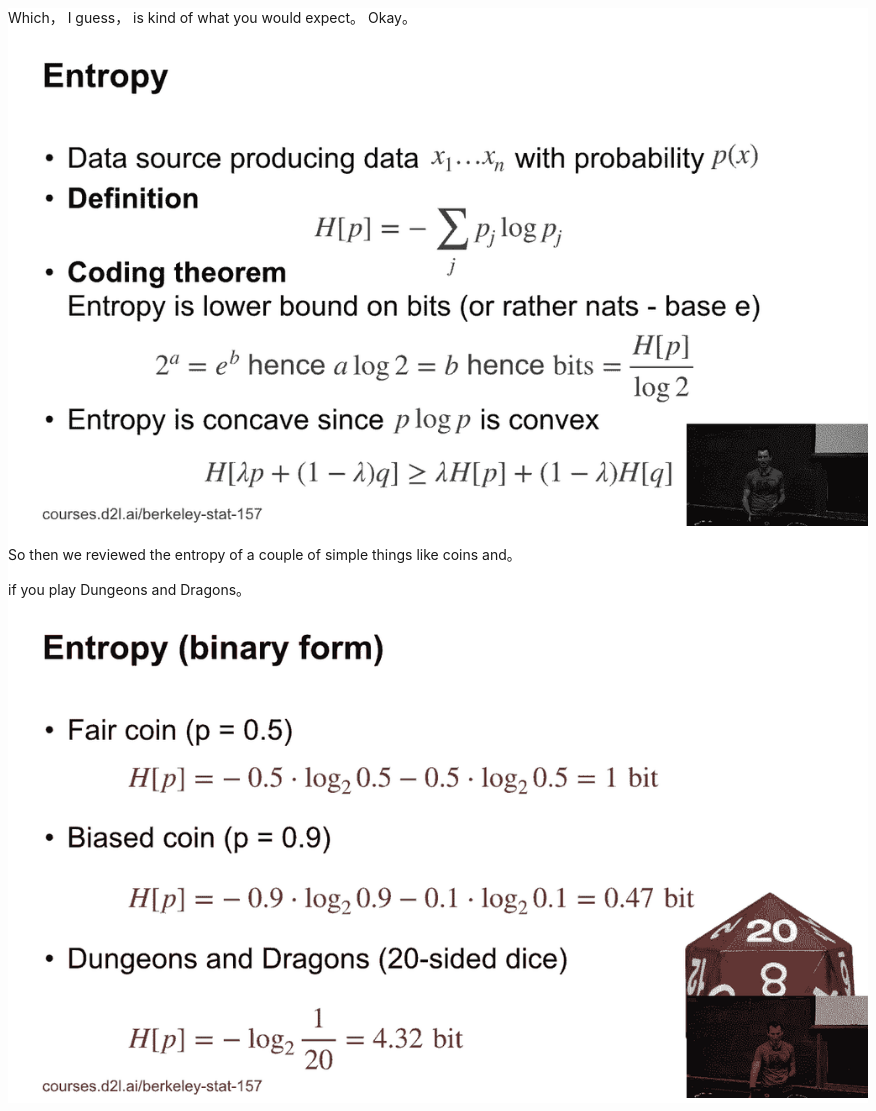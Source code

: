  Which， I guess， is kind of what you would expect。 Okay。



![](img/5a174861961b3d793774b2dfcb526d22_3.png)

 So then we reviewed the entropy of a couple of simple things like coins and。

 if you play Dungeons and Dragons。

![](img/5a174861961b3d793774b2dfcb526d22_5.png)
